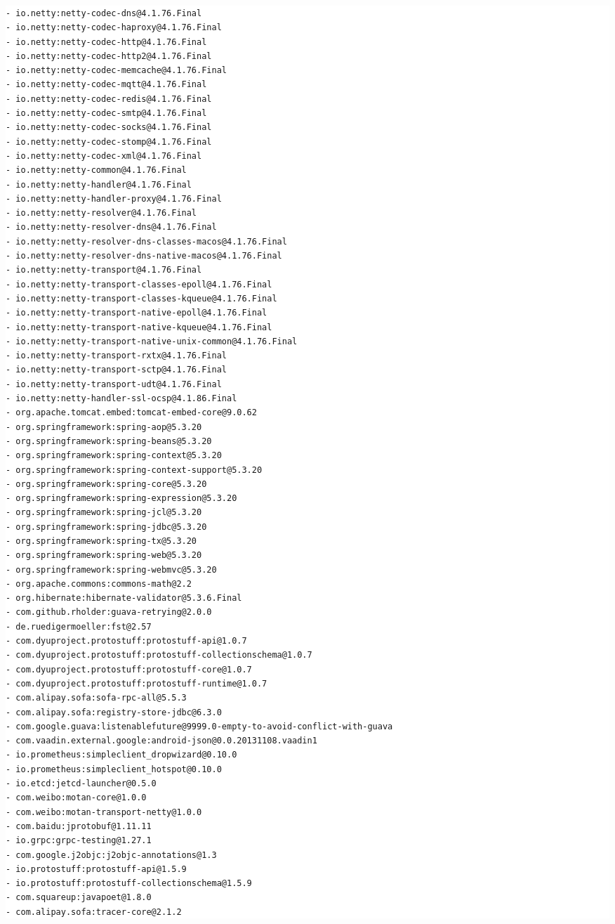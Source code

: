     - io.netty:netty-codec-dns@4.1.76.Final
    - io.netty:netty-codec-haproxy@4.1.76.Final
    - io.netty:netty-codec-http@4.1.76.Final
    - io.netty:netty-codec-http2@4.1.76.Final
    - io.netty:netty-codec-memcache@4.1.76.Final
    - io.netty:netty-codec-mqtt@4.1.76.Final
    - io.netty:netty-codec-redis@4.1.76.Final
    - io.netty:netty-codec-smtp@4.1.76.Final
    - io.netty:netty-codec-socks@4.1.76.Final
    - io.netty:netty-codec-stomp@4.1.76.Final
    - io.netty:netty-codec-xml@4.1.76.Final
    - io.netty:netty-common@4.1.76.Final
    - io.netty:netty-handler@4.1.76.Final
    - io.netty:netty-handler-proxy@4.1.76.Final
    - io.netty:netty-resolver@4.1.76.Final
    - io.netty:netty-resolver-dns@4.1.76.Final
    - io.netty:netty-resolver-dns-classes-macos@4.1.76.Final
    - io.netty:netty-resolver-dns-native-macos@4.1.76.Final
    - io.netty:netty-transport@4.1.76.Final
    - io.netty:netty-transport-classes-epoll@4.1.76.Final
    - io.netty:netty-transport-classes-kqueue@4.1.76.Final
    - io.netty:netty-transport-native-epoll@4.1.76.Final
    - io.netty:netty-transport-native-kqueue@4.1.76.Final
    - io.netty:netty-transport-native-unix-common@4.1.76.Final
    - io.netty:netty-transport-rxtx@4.1.76.Final
    - io.netty:netty-transport-sctp@4.1.76.Final
    - io.netty:netty-transport-udt@4.1.76.Final
    - io.netty:netty-handler-ssl-ocsp@4.1.86.Final
    - org.apache.tomcat.embed:tomcat-embed-core@9.0.62
    - org.springframework:spring-aop@5.3.20
    - org.springframework:spring-beans@5.3.20
    - org.springframework:spring-context@5.3.20
    - org.springframework:spring-context-support@5.3.20
    - org.springframework:spring-core@5.3.20
    - org.springframework:spring-expression@5.3.20
    - org.springframework:spring-jcl@5.3.20
    - org.springframework:spring-jdbc@5.3.20
    - org.springframework:spring-tx@5.3.20
    - org.springframework:spring-web@5.3.20
    - org.springframework:spring-webmvc@5.3.20
    - org.apache.commons:commons-math@2.2
    - org.hibernate:hibernate-validator@5.3.6.Final
    - com.github.rholder:guava-retrying@2.0.0
    - de.ruedigermoeller:fst@2.57
    - com.dyuproject.protostuff:protostuff-api@1.0.7
    - com.dyuproject.protostuff:protostuff-collectionschema@1.0.7
    - com.dyuproject.protostuff:protostuff-core@1.0.7
    - com.dyuproject.protostuff:protostuff-runtime@1.0.7
    - com.alipay.sofa:sofa-rpc-all@5.5.3
    - com.alipay.sofa:registry-store-jdbc@6.3.0
    - com.google.guava:listenablefuture@9999.0-empty-to-avoid-conflict-with-guava
    - com.vaadin.external.google:android-json@0.0.20131108.vaadin1
    - io.prometheus:simpleclient_dropwizard@0.10.0
    - io.prometheus:simpleclient_hotspot@0.10.0
    - io.etcd:jetcd-launcher@0.5.0
    - com.weibo:motan-core@1.0.0
    - com.weibo:motan-transport-netty@1.0.0
    - com.baidu:jprotobuf@1.11.11
    - io.grpc:grpc-testing@1.27.1
    - com.google.j2objc:j2objc-annotations@1.3
    - io.protostuff:protostuff-api@1.5.9
    - io.protostuff:protostuff-collectionschema@1.5.9
    - com.squareup:javapoet@1.8.0
    - com.alipay.sofa:tracer-core@2.1.2